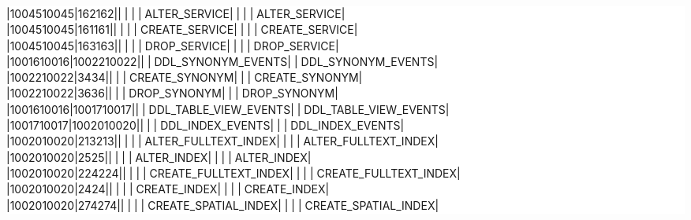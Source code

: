 |<span data-ttu-id="13ae3-536">10045</span><span class="sxs-lookup"><span data-stu-id="13ae3-536">10045</span></span>|<span data-ttu-id="13ae3-537">162</span><span class="sxs-lookup"><span data-stu-id="13ae3-537">162</span></span>|<span data-ttu-id="13ae3-538">&#124;    &#124;    &#124;    &#124;    ALTER_SERVICE</span><span class="sxs-lookup"><span data-stu-id="13ae3-538">&#124;    &#124;    &#124;    &#124;    ALTER_SERVICE</span></span>|  
|<span data-ttu-id="13ae3-539">10045</span><span class="sxs-lookup"><span data-stu-id="13ae3-539">10045</span></span>|<span data-ttu-id="13ae3-540">161</span><span class="sxs-lookup"><span data-stu-id="13ae3-540">161</span></span>|<span data-ttu-id="13ae3-541">&#124;    &#124;    &#124;    &#124;    CREATE_SERVICE</span><span class="sxs-lookup"><span data-stu-id="13ae3-541">&#124;    &#124;    &#124;    &#124;    CREATE_SERVICE</span></span>|  
|<span data-ttu-id="13ae3-542">10045</span><span class="sxs-lookup"><span data-stu-id="13ae3-542">10045</span></span>|<span data-ttu-id="13ae3-543">163</span><span class="sxs-lookup"><span data-stu-id="13ae3-543">163</span></span>|<span data-ttu-id="13ae3-544">&#124;    &#124;    &#124;    &#124;    DROP_SERVICE</span><span class="sxs-lookup"><span data-stu-id="13ae3-544">&#124;    &#124;    &#124;    &#124;    DROP_SERVICE</span></span>|  
|<span data-ttu-id="13ae3-545">10016</span><span class="sxs-lookup"><span data-stu-id="13ae3-545">10016</span></span>|<span data-ttu-id="13ae3-546">10022</span><span class="sxs-lookup"><span data-stu-id="13ae3-546">10022</span></span>|<span data-ttu-id="13ae3-547">&#124;    &#124;    DDL_SYNONYM_EVENTS</span><span class="sxs-lookup"><span data-stu-id="13ae3-547">&#124;    &#124;    DDL_SYNONYM_EVENTS</span></span>|  
|<span data-ttu-id="13ae3-548">10022</span><span class="sxs-lookup"><span data-stu-id="13ae3-548">10022</span></span>|<span data-ttu-id="13ae3-549">34</span><span class="sxs-lookup"><span data-stu-id="13ae3-549">34</span></span>|<span data-ttu-id="13ae3-550">&#124;    &#124;    &#124;    CREATE_SYNONYM</span><span class="sxs-lookup"><span data-stu-id="13ae3-550">&#124;    &#124;    &#124;    CREATE_SYNONYM</span></span>|  
|<span data-ttu-id="13ae3-551">10022</span><span class="sxs-lookup"><span data-stu-id="13ae3-551">10022</span></span>|<span data-ttu-id="13ae3-552">36</span><span class="sxs-lookup"><span data-stu-id="13ae3-552">36</span></span>|<span data-ttu-id="13ae3-553">&#124;    &#124;    &#124;    DROP_SYNONYM</span><span class="sxs-lookup"><span data-stu-id="13ae3-553">&#124;    &#124;    &#124;    DROP_SYNONYM</span></span>|  
|<span data-ttu-id="13ae3-554">10016</span><span class="sxs-lookup"><span data-stu-id="13ae3-554">10016</span></span>|<span data-ttu-id="13ae3-555">10017</span><span class="sxs-lookup"><span data-stu-id="13ae3-555">10017</span></span>|<span data-ttu-id="13ae3-556">&#124;    &#124;    DDL_TABLE_VIEW_EVENTS</span><span class="sxs-lookup"><span data-stu-id="13ae3-556">&#124;    &#124;    DDL_TABLE_VIEW_EVENTS</span></span>|  
|<span data-ttu-id="13ae3-557">10017</span><span class="sxs-lookup"><span data-stu-id="13ae3-557">10017</span></span>|<span data-ttu-id="13ae3-558">10020</span><span class="sxs-lookup"><span data-stu-id="13ae3-558">10020</span></span>|<span data-ttu-id="13ae3-559">&#124;    &#124;    &#124;    DDL_INDEX_EVENTS</span><span class="sxs-lookup"><span data-stu-id="13ae3-559">&#124;    &#124;    &#124;    DDL_INDEX_EVENTS</span></span>|  
|<span data-ttu-id="13ae3-560">10020</span><span class="sxs-lookup"><span data-stu-id="13ae3-560">10020</span></span>|<span data-ttu-id="13ae3-561">213</span><span class="sxs-lookup"><span data-stu-id="13ae3-561">213</span></span>|<span data-ttu-id="13ae3-562">&#124;    &#124;    &#124;    &#124;    ALTER_FULLTEXT_INDEX</span><span class="sxs-lookup"><span data-stu-id="13ae3-562">&#124;    &#124;    &#124;    &#124;    ALTER_FULLTEXT_INDEX</span></span>|  
|<span data-ttu-id="13ae3-563">10020</span><span class="sxs-lookup"><span data-stu-id="13ae3-563">10020</span></span>|<span data-ttu-id="13ae3-564">25</span><span class="sxs-lookup"><span data-stu-id="13ae3-564">25</span></span>|<span data-ttu-id="13ae3-565">&#124;    &#124;    &#124;    &#124;    ALTER_INDEX</span><span class="sxs-lookup"><span data-stu-id="13ae3-565">&#124;    &#124;    &#124;    &#124;    ALTER_INDEX</span></span>|  
|<span data-ttu-id="13ae3-566">10020</span><span class="sxs-lookup"><span data-stu-id="13ae3-566">10020</span></span>|<span data-ttu-id="13ae3-567">224</span><span class="sxs-lookup"><span data-stu-id="13ae3-567">224</span></span>|<span data-ttu-id="13ae3-568">&#124;    &#124;    &#124;    &#124;    CREATE_FULLTEXT_INDEX</span><span class="sxs-lookup"><span data-stu-id="13ae3-568">&#124;    &#124;    &#124;    &#124;    CREATE_FULLTEXT_INDEX</span></span>|  
|<span data-ttu-id="13ae3-569">10020</span><span class="sxs-lookup"><span data-stu-id="13ae3-569">10020</span></span>|<span data-ttu-id="13ae3-570">24</span><span class="sxs-lookup"><span data-stu-id="13ae3-570">24</span></span>|<span data-ttu-id="13ae3-571">&#124;    &#124;    &#124;    &#124;    CREATE_INDEX</span><span class="sxs-lookup"><span data-stu-id="13ae3-571">&#124;    &#124;    &#124;    &#124;    CREATE_INDEX</span></span>|  
|<span data-ttu-id="13ae3-572">10020</span><span class="sxs-lookup"><span data-stu-id="13ae3-572">10020</span></span>|<span data-ttu-id="13ae3-573">274</span><span class="sxs-lookup"><span data-stu-id="13ae3-573">274</span></span>|<span data-ttu-id="13ae3-574">&#124;    &#124;    &#124;    &#124;    CREATE_SPATIAL_INDEX</span><span class="sxs-lookup"><span data-stu-id="13ae3-574">&#124;    &#124;    &#124;    &#124;    CREATE_SPATIAL_INDEX</span></span>|  
